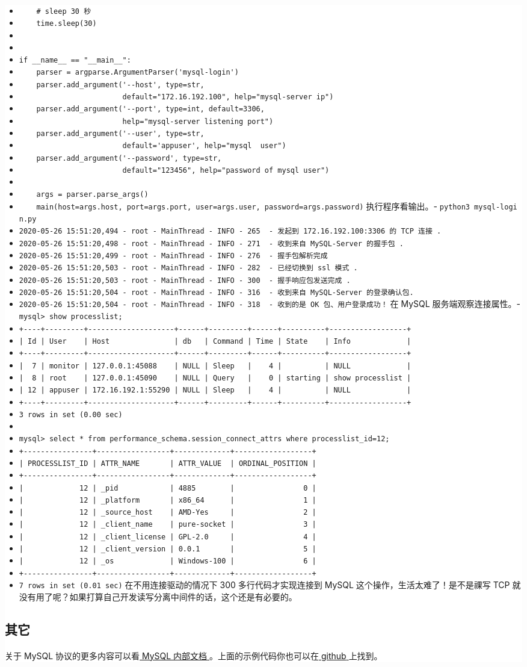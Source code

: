 - `    # sleep 30 秒`
- `    time.sleep(30)`
- 
- 
- `if __name__ == "__main__":`
- `    parser = argparse.ArgumentParser('mysql-login')`
- `    parser.add_argument('--host', type=str,`
- `                        default="172.16.192.100", help="mysql-server ip")`
- `    parser.add_argument('--port', type=int, default=3306,`
- `                        help="mysql-server listening port")`
- `    parser.add_argument('--user', type=str,`
- `                        default='appuser', help="mysql  user")`
- `    parser.add_argument('--password', type=str,`
- `                        default="123456", help="password of mysql user")`
- 
- `    args = parser.parse_args()`
- `    main(host=args.host, port=args.port, user=args.user, password=args.password)`
执行程序看输出。- `python3 mysql-login.py `
- `2020-05-26 15:51:20,494 - root - MainThread - INFO - 265  - 发起到 172.16.192.100:3306 的 TCP 连接 .`
- `2020-05-26 15:51:20,498 - root - MainThread - INFO - 271  - 收到来自 MySQL-Server 的握手包 .`
- `2020-05-26 15:51:20,499 - root - MainThread - INFO - 276  - 握手包解析完成`
- `2020-05-26 15:51:20,503 - root - MainThread - INFO - 282  - 已经切换到 ssl 模式 .`
- `2020-05-26 15:51:20,503 - root - MainThread - INFO - 300  - 握手响应包发送完成 .`
- `2020-05-26 15:51:20,504 - root - MainThread - INFO - 316  - 收到来自 MySQL-Server 的登录确认包.`
- `2020-05-26 15:51:20,504 - root - MainThread - INFO - 318  - 收到的是 OK 包、用户登录成功！`
在 MySQL 服务端观察连接属性。- `mysql> show processlist;                                                                         `
- `+----+---------+--------------------+------+---------+------+----------+------------------+`
- `| Id | User    | Host               | db   | Command | Time | State    | Info             |`
- `+----+---------+--------------------+------+---------+------+----------+------------------+`
- `|  7 | monitor | 127.0.0.1:45088    | NULL | Sleep   |    4 |          | NULL             |`
- `|  8 | root    | 127.0.0.1:45090    | NULL | Query   |    0 | starting | show processlist |`
- `| 12 | appuser | 172.16.192.1:55290 | NULL | Sleep   |    4 |          | NULL             |`
- `+----+---------+--------------------+------+---------+------+----------+------------------+`
- `3 rows in set (0.00 sec)`
- 
- `mysql> select * from performance_schema.session_connect_attrs where processlist_id=12;           `
- `+----------------+-----------------+-------------+------------------+`
- `| PROCESSLIST_ID | ATTR_NAME       | ATTR_VALUE  | ORDINAL_POSITION |`
- `+----------------+-----------------+-------------+------------------+`
- `|             12 | _pid            | 4885        |                0 |`
- `|             12 | _platform       | x86_64      |                1 |`
- `|             12 | _source_host    | AMD-Yes     |                2 |`
- `|             12 | _client_name    | pure-socket |                3 |`
- `|             12 | _client_license | GPL-2.0     |                4 |`
- `|             12 | _client_version | 0.0.1       |                5 |`
- `|             12 | _os             | Windows-100 |                6 |`
- `+----------------+-----------------+-------------+------------------+`
- `7 rows in set (0.01 sec)`
在不用连接驱动的情况下 300 多行代码才实现连接到 MySQL 这个操作，生活太难了！是不是祼写 TCP 就没有用了呢？如果打算自己开发读写分离中间件的话，这个还是有必要的。
## 其它
关于 MySQL 协议的更多内容可以看[ ](https://dev.mysql.com/doc/internals/en/client-server-protocol.html)[MySQL 内部文档](https://dev.mysql.com/doc/internals/en/client-server-protocol.html)[ ](https://dev.mysql.com/doc/internals/en/client-server-protocol.html)。上面的示例代码你也可以在[ ](https://github.com/Neeky/mysql-protocol-packets)[github](https://github.com/Neeky/mysql-protocol-packets)[ ](https://github.com/Neeky/mysql-protocol-packets)上找到。